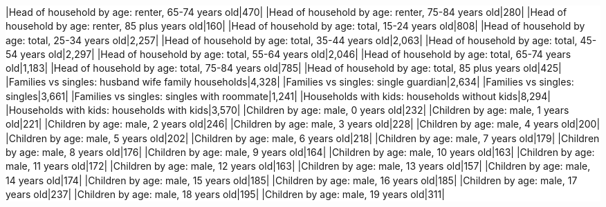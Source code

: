 |Head of household by age: renter, 65-74 years old|470|
|Head of household by age: renter, 75-84 years old|280|
|Head of household by age: renter, 85 plus years old|160|
|Head of household by age: total, 15-24 years old|808|
|Head of household by age: total, 25-34 years old|2,257|
|Head of household by age: total, 35-44 years old|2,063|
|Head of household by age: total, 45-54 years old|2,297|
|Head of household by age: total, 55-64 years old|2,046|
|Head of household by age: total, 65-74 years old|1,183|
|Head of household by age: total, 75-84 years old|785|
|Head of household by age: total, 85 plus years old|425|
|Families vs singles: husband wife family households|4,328|
|Families vs singles: single guardian|2,634|
|Families vs singles: singles|3,661|
|Families vs singles: singles with roommate|1,241|
|Households with kids: households without kids|8,294|
|Households with kids: households with kids|3,570|
|Children by age: male, 0 years old|232|
|Children by age: male, 1 years old|221|
|Children by age: male, 2 years old|246|
|Children by age: male, 3 years old|228|
|Children by age: male, 4 years old|200|
|Children by age: male, 5 years old|202|
|Children by age: male, 6 years old|218|
|Children by age: male, 7 years old|179|
|Children by age: male, 8 years old|176|
|Children by age: male, 9 years old|164|
|Children by age: male, 10 years old|163|
|Children by age: male, 11 years old|172|
|Children by age: male, 12 years old|163|
|Children by age: male, 13 years old|157|
|Children by age: male, 14 years old|174|
|Children by age: male, 15 years old|185|
|Children by age: male, 16 years old|185|
|Children by age: male, 17 years old|237|
|Children by age: male, 18 years old|195|
|Children by age: male, 19 years old|311|